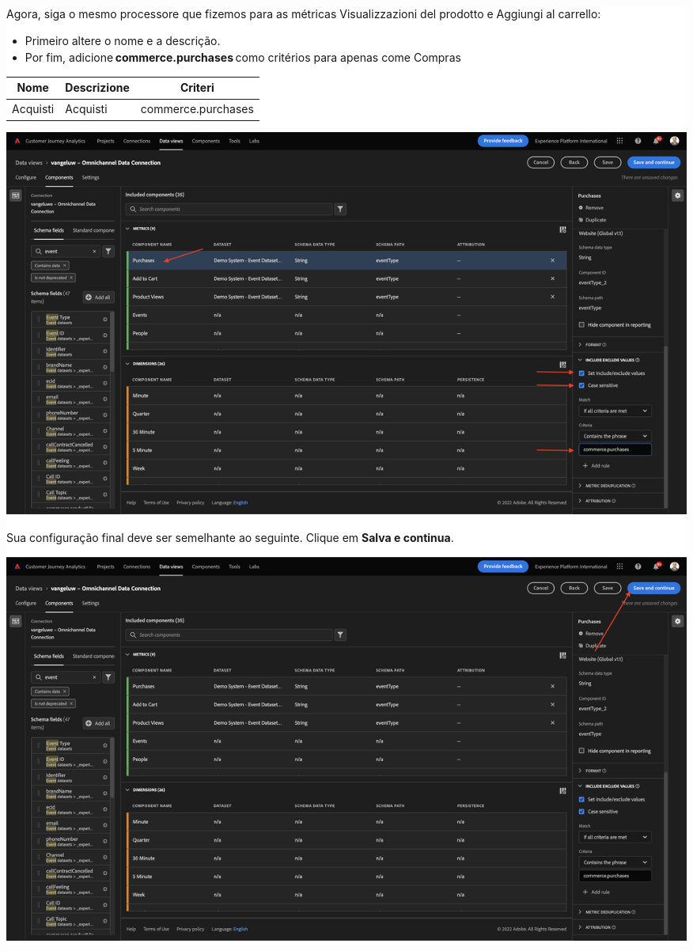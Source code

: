 Agora, siga o mesmo processore que fizemos para as métricas Visualizzazioni del prodotto e Aggiungi al carrello:
- Primeiro altere o nome e a descrição.
- Por fim, adicione **commerce.purchases** como critérios para apenas come Compras

| Nome | Descrizione | Criteri |
| ----------------- |-------------| -------------|
| Acquisti | Acquisti | commerce.purchases |

![demo](./images/calcmetr7a.png)

Sua configuração final deve ser semelhante ao seguinte. Clique em **Salva e continua**.

![demo](./images/calcmetr8.png)
